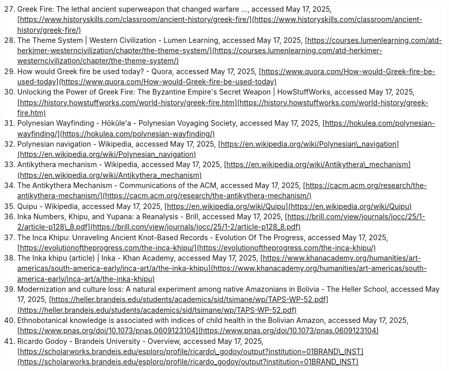 27. Greek Fire: The lethal ancient superweapon that changed warfare ..., accessed May 17, 2025, [https://www.historyskills.com/classroom/ancient-history/greek-fire/](https://www.historyskills.com/classroom/ancient-history/greek-fire/)  
28. The Theme System | Western Civilization \- Lumen Learning, accessed May 17, 2025, [https://courses.lumenlearning.com/atd-herkimer-westerncivilization/chapter/the-theme-system/](https://courses.lumenlearning.com/atd-herkimer-westerncivilization/chapter/the-theme-system/)  
29. How would Greek fire be used today? \- Quora, accessed May 17, 2025, [https://www.quora.com/How-would-Greek-fire-be-used-today](https://www.quora.com/How-would-Greek-fire-be-used-today)  
30. Unlocking the Power of Greek Fire: The Byzantine Empire's Secret Weapon | HowStuffWorks, accessed May 17, 2025, [https://history.howstuffworks.com/world-history/greek-fire.htm](https://history.howstuffworks.com/world-history/greek-fire.htm)  
31. Polynesian Wayfinding \- Hōkūleʻa \- Polynesian Voyaging Society, accessed May 17, 2025, [https://hokulea.com/polynesian-wayfinding/](https://hokulea.com/polynesian-wayfinding/)  
32. Polynesian navigation \- Wikipedia, accessed May 17, 2025, [https://en.wikipedia.org/wiki/Polynesian\_navigation](https://en.wikipedia.org/wiki/Polynesian_navigation)  
33. Antikythera mechanism \- Wikipedia, accessed May 17, 2025, [https://en.wikipedia.org/wiki/Antikythera\_mechanism](https://en.wikipedia.org/wiki/Antikythera_mechanism)  
34. The Antikythera Mechanism \- Communications of the ACM, accessed May 17, 2025, [https://cacm.acm.org/research/the-antikythera-mechanism/](https://cacm.acm.org/research/the-antikythera-mechanism/)  
35. Quipu \- Wikipedia, accessed May 17, 2025, [https://en.wikipedia.org/wiki/Quipu](https://en.wikipedia.org/wiki/Quipu)  
36. Inka Numbers, Khipu, and Yupana: a Reanalysis \- Brill, accessed May 17, 2025, [https://brill.com/view/journals/jocc/25/1-2/article-p128\_8.pdf](https://brill.com/view/journals/jocc/25/1-2/article-p128_8.pdf)  
37. The Inca Khipu: Unraveling Ancient Knot-Based Records \- Evolution Of The Progress, accessed May 17, 2025, [https://evolutionoftheprogress.com/the-inca-khipu/](https://evolutionoftheprogress.com/the-inca-khipu/)  
38. The Inka khipu (article) | Inka \- Khan Academy, accessed May 17, 2025, [https://www.khanacademy.org/humanities/art-americas/south-america-early/inca-art/a/the-inka-khipu](https://www.khanacademy.org/humanities/art-americas/south-america-early/inca-art/a/the-inka-khipu)  
39. Modernization and culture loss: A natural experiment among native Amazonians in Bolivia \- The Heller School, accessed May 17, 2025, [https://heller.brandeis.edu/students/academics/sid/tsimane/wp/TAPS-WP-52.pdf](https://heller.brandeis.edu/students/academics/sid/tsimane/wp/TAPS-WP-52.pdf)  
40. Ethnobotanical knowledge is associated with indices of child health in the Bolivian Amazon, accessed May 17, 2025, [https://www.pnas.org/doi/10.1073/pnas.0609123104](https://www.pnas.org/doi/10.1073/pnas.0609123104)  
41. Ricardo Godoy \- Brandeis University \- Overview, accessed May 17, 2025, [https://scholarworks.brandeis.edu/esploro/profile/ricardo\_godoy/output?institution=01BRAND\_INST](https://scholarworks.brandeis.edu/esploro/profile/ricardo_godoy/output?institution=01BRAND_INST)  
